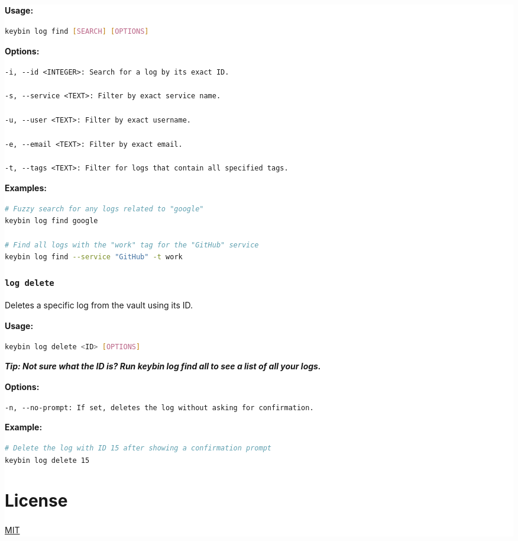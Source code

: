 **Usage:**

```bash
keybin log find [SEARCH] [OPTIONS]
```

**Options:**

    -i, --id <INTEGER>: Search for a log by its exact ID.

    -s, --service <TEXT>: Filter by exact service name.

    -u, --user <TEXT>: Filter by exact username.

    -e, --email <TEXT>: Filter by exact email.

    -t, --tags <TEXT>: Filter for logs that contain all specified tags.

**Examples:**

```bash
# Fuzzy search for any logs related to "google"
keybin log find google

# Find all logs with the "work" tag for the "GitHub" service
keybin log find --service "GitHub" -t work
```

### `log delete`

Deletes a specific log from the vault using its ID.

**Usage:**

```bash
keybin log delete <ID> [OPTIONS]
```

**_Tip: Not sure what the ID is? Run keybin log find all to see a list of all your logs._**

**Options:**

    -n, --no-prompt: If set, deletes the log without asking for confirmation.

**Example:**

```bash
# Delete the log with ID 15 after showing a confirmation prompt
keybin log delete 15
```

# License

[MIT](https://choosealicense.com/licenses/mit/)
